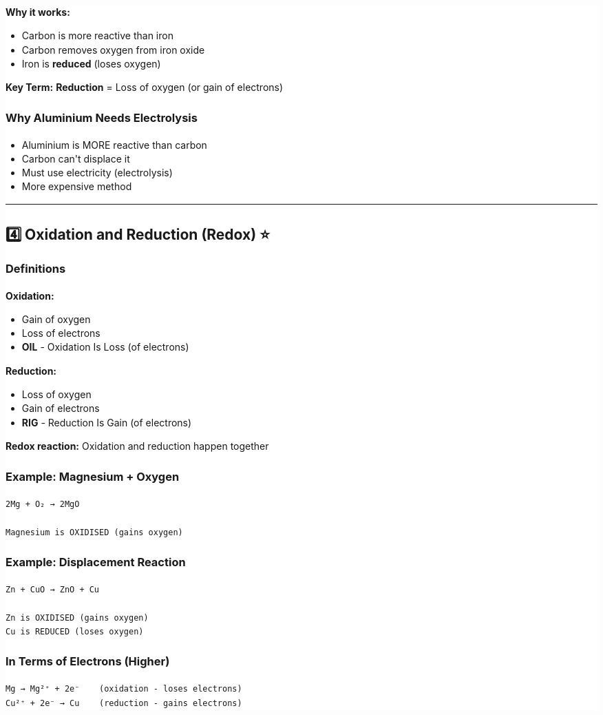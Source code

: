**Why it works:**
- Carbon is more reactive than iron
- Carbon removes oxygen from iron oxide
- Iron is **reduced** (loses oxygen)

**Key Term:** **Reduction** = Loss of oxygen (or gain of electrons)

### Why Aluminium Needs Electrolysis
- Aluminium is MORE reactive than carbon
- Carbon can't displace it
- Must use electricity (electrolysis)
- More expensive method

---

## 4️⃣ Oxidation and Reduction (Redox) ⭐

### Definitions

**Oxidation:**
- Gain of oxygen
- Loss of electrons
- **OIL** - Oxidation Is Loss (of electrons)

**Reduction:**
- Loss of oxygen
- Gain of electrons
- **RIG** - Reduction Is Gain (of electrons)

**Redox reaction:** Oxidation and reduction happen together

### Example: Magnesium + Oxygen

```
2Mg + O₂ → 2MgO

Magnesium is OXIDISED (gains oxygen)
```

### Example: Displacement Reaction

```
Zn + CuO → ZnO + Cu

Zn is OXIDISED (gains oxygen)
Cu is REDUCED (loses oxygen)
```

### In Terms of Electrons (Higher)

```
Mg → Mg²⁺ + 2e⁻    (oxidation - loses electrons)
Cu²⁺ + 2e⁻ → Cu    (reduction - gains electrons)
```
